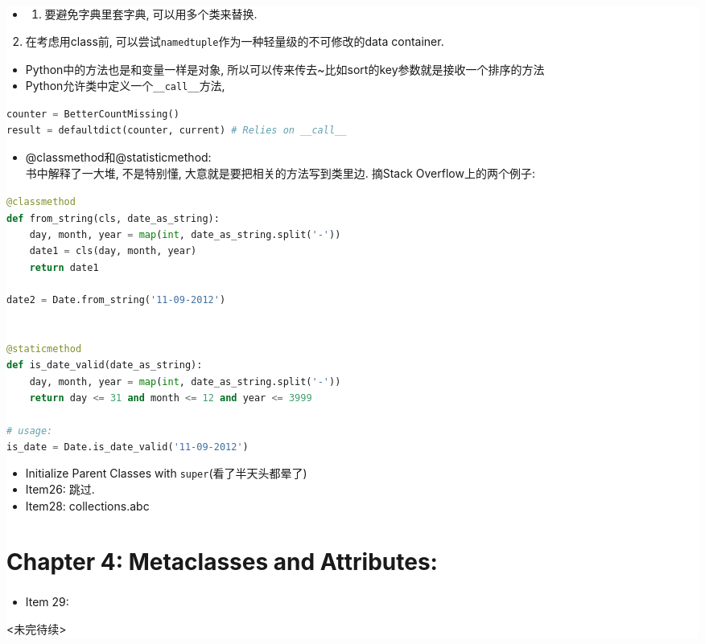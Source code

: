 - 1) 要避免字典里套字典, 可以用多个类来替换.    
2) 在考虑用class前, 可以尝试`namedtuple`作为一种轻量级的不可修改的data container.    
- Python中的方法也是和变量一样是对象, 所以可以传来传去~比如sort的key参数就是接收一个排序的方法    
- Python允许类中定义一个`__call__`方法,
```python
counter = BetterCountMissing()
result = defaultdict(counter, current) # Relies on __call__
```
- @classmethod和@statisticmethod:   
书中解释了一大堆, 不是特别懂, 大意就是要把相关的方法写到类里边. 摘Stack Overflow上的两个例子:    
```python
@classmethod
def from_string(cls, date_as_string):
    day, month, year = map(int, date_as_string.split('-'))
    date1 = cls(day, month, year)
    return date1

date2 = Date.from_string('11-09-2012')


@staticmethod
def is_date_valid(date_as_string):
    day, month, year = map(int, date_as_string.split('-'))
    return day <= 31 and month <= 12 and year <= 3999

# usage:
is_date = Date.is_date_valid('11-09-2012')
```
- Initialize Parent Classes with `super`(看了半天头都晕了)    
- Item26: 跳过.   
- Item28: collections.abc



# Chapter 4: Metaclasses and Attributes:

- Item 29:


<未完待续>
